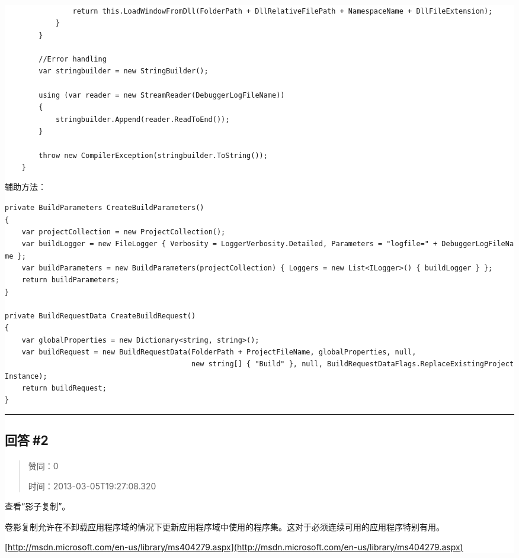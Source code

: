 ```
                return this.LoadWindowFromDll(FolderPath + DllRelativeFilePath + NamespaceName + DllFileExtension);
            }
        }

        //Error handling
        var stringbuilder = new StringBuilder();

        using (var reader = new StreamReader(DebuggerLogFileName))
        {
            stringbuilder.Append(reader.ReadToEnd());
        }

        throw new CompilerException(stringbuilder.ToString());
    } 
```

辅助方法：

```
private BuildParameters CreateBuildParameters()
{
    var projectCollection = new ProjectCollection();
    var buildLogger = new FileLogger { Verbosity = LoggerVerbosity.Detailed, Parameters = "logfile=" + DebuggerLogFileName };
    var buildParameters = new BuildParameters(projectCollection) { Loggers = new List<ILogger>() { buildLogger } };
    return buildParameters;
}

private BuildRequestData CreateBuildRequest()
{
    var globalProperties = new Dictionary<string, string>();
    var buildRequest = new BuildRequestData(FolderPath + ProjectFileName, globalProperties, null,
                                            new string[] { "Build" }, null, BuildRequestDataFlags.ReplaceExistingProjectInstance);
    return buildRequest;
} 
```

* * *

## 回答 #2

> 赞同：0
> 
> 时间：2013-03-05T19:27:08.320

查看“影子复制”。

卷影复制允许在不卸载应用程序域的情况下更新应用程序域中使用的程序集。这对于必须连续可用的应用程序特别有用。

[http://msdn.microsoft.com/en-us/library/ms404279.aspx](http://msdn.microsoft.com/en-us/library/ms404279.aspx)
